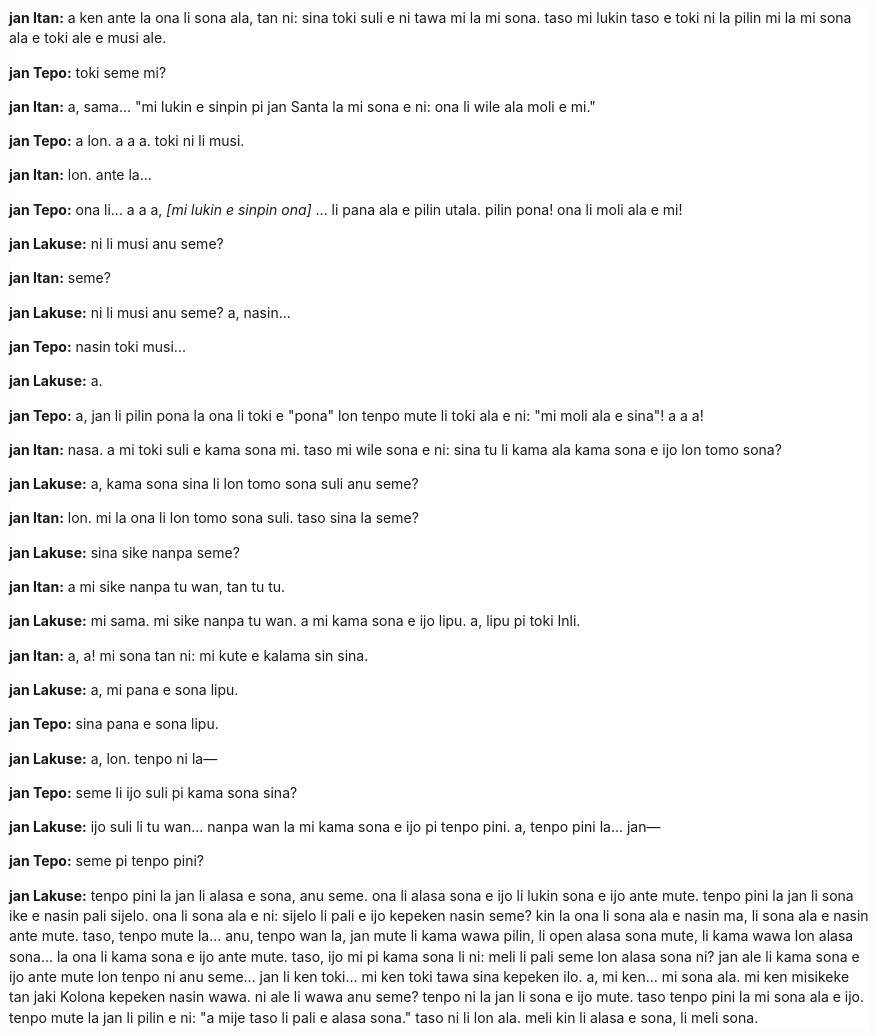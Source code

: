 **jan Itan:** a ken ante la ona li sona ala, tan ni: sina toki suli e ni tawa mi la mi sona. taso mi lukin taso e toki ni la pilin mi la mi sona ala e toki ale e musi ale.

**jan Tepo:** toki seme mi?

**jan Itan:** a, sama... "mi lukin e sinpin pi jan Santa la mi sona e ni: ona li wile ala moli e mi."

**jan Tepo:** a lon. a a a. toki ni li musi.

**jan Itan:** lon. ante la...

**jan Tepo:** ona li... a a a, *[mi lukin e sinpin ona]* ... li pana ala e pilin utala. pilin pona! ona li moli ala e mi!

**jan Lakuse:** ni li musi anu seme?

**jan Itan:** seme?

**jan Lakuse:** ni li musi anu seme? a, nasin...

**jan Tepo:** nasin toki musi...

**jan Lakuse:** a.

**jan Tepo:** a, jan li pilin pona la ona li toki e "pona" lon tenpo mute li toki ala e ni: "mi moli ala e sina"! a a a!

**jan Itan:** nasa. a mi toki suli e kama sona mi. taso mi wile sona e ni: sina tu li kama ala kama sona e ijo lon tomo sona?

**jan Lakuse:** a, kama sona sina li lon tomo sona suli anu seme?

**jan Itan:** lon. mi la ona li lon tomo sona suli. taso sina la seme?

**jan Lakuse:** sina sike nanpa seme?

**jan Itan:** a mi sike nanpa tu wan, tan tu tu.

**jan Lakuse:** mi sama. mi sike nanpa tu wan. a mi kama sona e ijo lipu. a, lipu pi toki Inli.

**jan Itan:** a, a! mi sona tan ni: mi kute e kalama sin sina.

**jan Lakuse:** a, mi pana e sona lipu.

**jan Tepo:** sina pana e sona lipu.

**jan Lakuse:** a, lon. tenpo ni la—

**jan Tepo:** seme li ijo suli pi kama sona sina?

**jan Lakuse:** ijo suli li tu wan... nanpa wan la mi kama sona e ijo pi tenpo pini. a, tenpo pini la... jan—

**jan Tepo:** seme pi tenpo pini?

**jan Lakuse:** tenpo pini la jan li alasa e sona, anu seme. ona li alasa sona e ijo li lukin sona e ijo ante mute. tenpo pini la jan li sona ike e nasin pali sijelo. ona li sona ala e ni: sijelo li pali e ijo kepeken nasin seme? kin la ona li sona ala e nasin ma, li sona ala e nasin ante mute. taso, tenpo mute la... anu, tenpo wan la, jan mute li kama wawa pilin, li open alasa sona mute, li kama wawa lon alasa sona... la ona li kama sona e ijo ante mute. taso, ijo mi pi kama sona li ni: meli li pali seme lon alasa sona ni? jan ale li kama sona e ijo ante mute lon tenpo ni anu seme... jan li ken toki... mi ken toki tawa sina kepeken ilo. a, mi ken... mi sona ala. mi ken misikeke tan jaki Kolona kepeken nasin wawa. ni ale li wawa anu seme? tenpo ni la jan li sona e ijo mute. taso tenpo pini la mi sona ala e ijo. tenpo mute la jan li pilin e ni: "a mije taso li pali e alasa sona." taso ni li lon ala. meli kin li alasa e sona, li meli sona.

